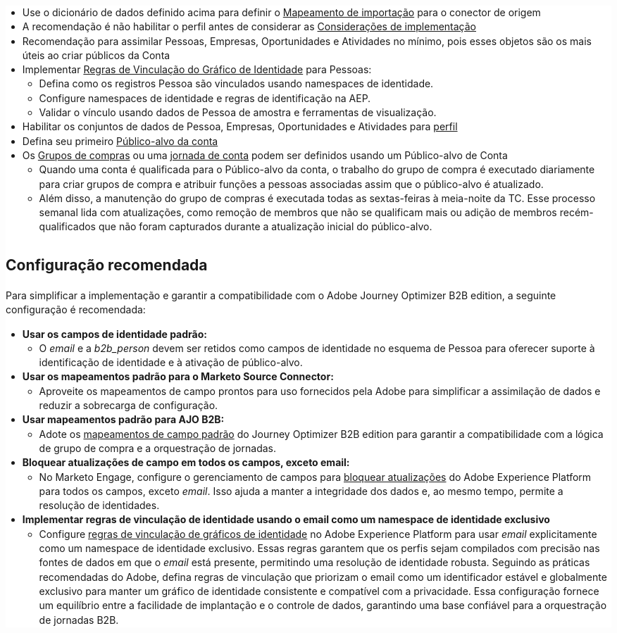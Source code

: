    * Use o dicionário de dados definido acima para definir o [Mapeamento de importação](https://experienceleague.adobe.com/pt-br/docs/experience-platform/data-prep/ui/mapping#import-mapping) para o conector de origem
   * A recomendação é não habilitar o perfil antes de considerar as [Considerações de implementação](#implementation-considerations)
   * Recomendação para assimilar Pessoas, Empresas, Oportunidades e Atividades no mínimo, pois esses objetos são os mais úteis ao criar públicos da Conta
* Implementar [Regras de Vinculação do Gráfico de Identidade](https://experienceleague.adobe.com/pt-br/docs/experience-platform/identity/features/identity-graph-linking-rules/overview) para Pessoas:
   * Defina como os registros Pessoa são vinculados usando namespaces de identidade.
   * Configure namespaces de identidade e regras de identificação na AEP.
   * Validar o vínculo usando dados de Pessoa de amostra e ferramentas de visualização.
* Habilitar os conjuntos de dados de Pessoa, Empresas, Oportunidades e Atividades para [perfil](https://experienceleague.adobe.com/pt-br/docs/experience-platform/catalog/datasets/user-guide#enable-profile)
* Defina seu primeiro [Público-alvo da conta](https://experienceleague.adobe.com/pt-br/docs/journey-optimizer-b2b/user/accounts/account-audience-overview)
* Os [Grupos de compras](https://experienceleague.adobe.com/pt-br/docs/journey-optimizer-b2b/user/accounts/buying-groups/buying-groups-overview) ou uma [jornada de conta](https://experienceleague.adobe.com/pt-br/docs/journey-optimizer-b2b/user/account-journeys/journey-overview) podem ser definidos usando um Público-alvo de Conta
   * Quando uma conta é qualificada para o Público-alvo da conta, o trabalho do grupo de compra é executado diariamente para criar grupos de compra e atribuir funções a pessoas associadas assim que o público-alvo é atualizado.
   * Além disso, a manutenção do grupo de compras é executada todas as sextas-feiras à meia-noite da TC. Esse processo semanal lida com atualizações, como remoção de membros que não se qualificam mais ou adição de membros recém-qualificados que não foram capturados durante a atualização inicial do público-alvo.

## Configuração recomendada

Para simplificar a implementação e garantir a compatibilidade com o Adobe Journey Optimizer B2B edition, a seguinte configuração é recomendada:

* **Usar os campos de identidade padrão:**
   * O _email_ e a _b2b_person_ devem ser retidos como campos de identidade no esquema de Pessoa para oferecer suporte à identificação de identidade e à ativação de público-alvo.
* **Usar os mapeamentos padrão para o Marketo Source Connector:**
   * Aproveite os mapeamentos de campo prontos para uso fornecidos pela Adobe para simplificar a assimilação de dados e reduzir a sobrecarga de configuração.
* **Usar mapeamentos padrão para AJO B2B:**
   * Adote os [mapeamentos de campo padrão](https://experienceleague.adobe.com/pt-br/docs/journey-optimizer-b2b/user/accounts/field-mapping) do Journey Optimizer B2B edition para garantir a compatibilidade com a lógica de grupo de compra e a orquestração de jornadas.
* **Bloquear atualizações de campo em todos os campos, exceto email:**
   * No Marketo Engage, configure o gerenciamento de campos para [bloquear atualizações](https://experienceleague.adobe.com/pt-br/docs/marketo/using/product-docs/administration/field-management/block-updates-to-a-field) do Adobe Experience Platform para todos os campos, exceto _email_. Isso ajuda a manter a integridade dos dados e, ao mesmo tempo, permite a resolução de identidades.
* **Implementar regras de vinculação de identidade usando o email como um namespace de identidade exclusivo**
   * Configure [regras de vinculação de gráficos de identidade](https://experienceleague.adobe.com/pt-br/docs/experience-platform/identity/features/identity-graph-linking-rules/overview) no Adobe Experience Platform para usar _email_ explicitamente como um namespace de identidade exclusivo. Essas regras garantem que os perfis sejam compilados com precisão nas fontes de dados em que o _email_ está presente, permitindo uma resolução de identidade robusta. Seguindo as práticas recomendadas do Adobe, defina regras de vinculação que priorizam o email como um identificador estável e globalmente exclusivo para manter um gráfico de identidade consistente e compatível com a privacidade.
Essa configuração fornece um equilíbrio entre a facilidade de implantação e o controle de dados, garantindo uma base confiável para a orquestração de jornadas B2B.
